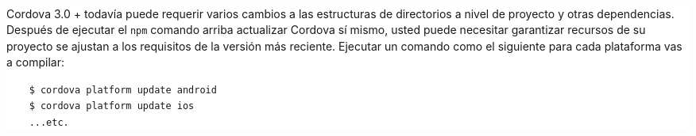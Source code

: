 Cordova 3.0 + todavía puede requerir varios cambios a las estructuras de directorios a nivel de proyecto y otras dependencias. Después de ejecutar el `npm` comando arriba actualizar Cordova sí mismo, usted puede necesitar garantizar recursos de su proyecto se ajustan a los requisitos de la versión más reciente. Ejecutar un comando como el siguiente para cada plataforma vas a compilar:

        $ cordova platform update android
        $ cordova platform update ios
        ...etc.
